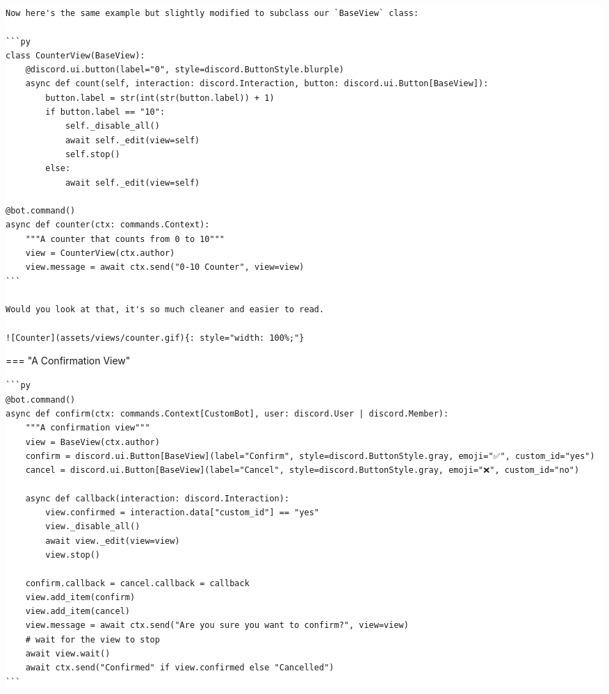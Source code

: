     Now here's the same example but slightly modified to subclass our `BaseView` class:

    ```py
    class CounterView(BaseView):
        @discord.ui.button(label="0", style=discord.ButtonStyle.blurple)
        async def count(self, interaction: discord.Interaction, button: discord.ui.Button[BaseView]):
            button.label = str(int(str(button.label)) + 1)
            if button.label == "10":
                self._disable_all()
                await self._edit(view=self)
                self.stop()
            else:
                await self._edit(view=self)

    @bot.command()
    async def counter(ctx: commands.Context):
        """A counter that counts from 0 to 10"""
        view = CounterView(ctx.author)
        view.message = await ctx.send("0-10 Counter", view=view)
    ```

    Would you look at that, it's so much cleaner and easier to read.

    ![Counter](assets/views/counter.gif){: style="width: 100%;"}

=== "A Confirmation View"

    ```py
    @bot.command()
    async def confirm(ctx: commands.Context[CustomBot], user: discord.User | discord.Member):
        """A confirmation view"""
        view = BaseView(ctx.author)
        confirm = discord.ui.Button[BaseView](label="Confirm", style=discord.ButtonStyle.gray, emoji="✅", custom_id="yes")
        cancel = discord.ui.Button[BaseView](label="Cancel", style=discord.ButtonStyle.gray, emoji="❌", custom_id="no")

        async def callback(interaction: discord.Interaction):
            view.confirmed = interaction.data["custom_id"] == "yes"
            view._disable_all()
            await view._edit(view=view)
            view.stop()

        confirm.callback = cancel.callback = callback
        view.add_item(confirm)
        view.add_item(cancel)
        view.message = await ctx.send("Are you sure you want to confirm?", view=view)
        # wait for the view to stop
        await view.wait()
        await ctx.send("Confirmed" if view.confirmed else "Cancelled")
    ```
